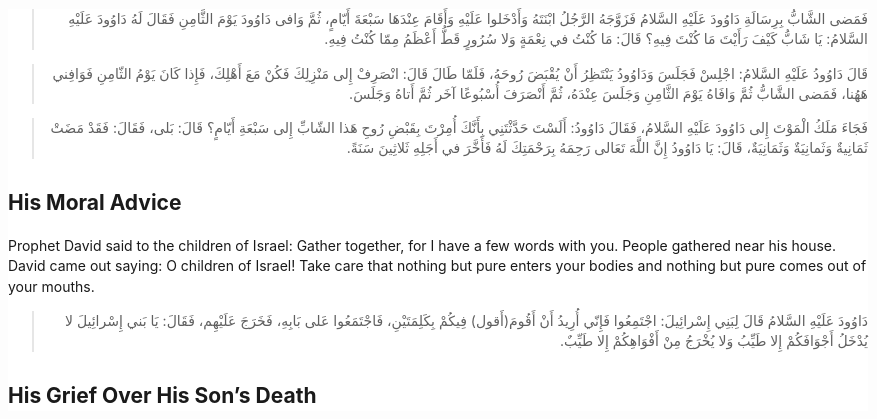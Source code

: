 <blockquote dir="rtl">
  <p>
فَمَضى الشَّابُّ بِرِسَالَةِ دَاوُودَ عَلَيْهِ السَّلامُ فَزَوَّجَهُ
الرَّجُلُ ابْنَتَهُ وَأَدْخَلوا عَلَيْهِ وَأَقَامَ عِنْدَهَا سَبْعَةَ
أَيّامٍ، ثُمَّ وَافى دَاوُودَ يَوْمَ الثَّامِنِ فَقَالَ لَهُ دَاوُودَ
عَلَيْهِ السَّلامُ: يَا شَابُّ كَيْفَ رَأَيْتَ مَا كُنْتَ فِيهِ؟
قَالَ: مَا كُنْتُ في نِعْمَةٍ وَلا سُرُورٍ قَطُّ أَعْظَمُ مِمّا كُنْتُ
فِيهِ.
  </p>
</blockquote>

<blockquote dir="rtl">
  <p>
قَالَ دَاوُودُ عَلَيْهِ السَّلامُ: اجْلِسْ فَجَلَسَ وَدَاوُودُ
يَنْتَظِرُ أَنْ يُقْبَضَ رُوحَهُ، فَلَمّا طَالَ قَالَ: انْصَرِفْ إِلى
مَنْزِلِكَ فَكُنْ مَعَ أَهْلِكَ، فَإِذا كَانَ يَوْمُ الثّامِنِ
فَوَافِني هَهُنا، فَمَضى الشَّابُّ ثُمَّ وَافَاهُ يَوْمَ الثَّامِنِ
وَجَلَسَ عِنْدَهُ، ثُمَّ أَنْصَرَفَ أُسْبُوعًا آخَر ثُمَّ أَتاهُ
وَجَلَسَ.
  </p>
</blockquote>

<blockquote dir="rtl">
  <p>
فَجَاءَ مَلَكُ الْمَوْتَ إِلى دَاوُودَ عَلَيْهِ السَّلامُ، فَقَالَ
دَاوُودُ: أَلَسْتَ حَدَّثْتَنِي بِأَنَّكَ أُمِرْتَ بِقَبْضِ رُوحِ هَذا
الشّابِّ إِلى سَبْعَةِ أَيّامٍ؟ قَالَ: بَلى، فَقَالَ: فَقَدْ مَضَتْ
ثَمَانِيةٌ وَثَمانِيَةٌ وَثَمَانِيَةٌ، قَالَ: يَا دَاوُودُ إِنَّ
اللَّهَ تَعَالى رَحِمَهُ بِرَحْمَتِكَ لَهُ فَأَخَّرَ في أَجَلِهِ
ثَلاثِينَ سَنَةً.
  </p>
</blockquote>

His Moral Advice
----------------

Prophet David said to the children of Israel: Gather together, for I
have a few words with you. People gathered near his house. David came
out saying: O children of Israel! Take care that nothing but pure enters
your bodies and nothing but pure comes out of your mouths.

<blockquote dir="rtl">
  <p>
دَاوُودَ عَلَيْهِ السَّلامُ قَالَ لِبَنِي إِسْرائِيلَ: اجْتَمِعُوا
فَإِنّي أُرِيدُ أَنْ أَقُومَ(أَقول) فِيكُمْ بِكَلِمَتَيْنِ،
فَاجْتَمَعُوا عَلى بَابِهِ، فَخَرَجَ عَلَيْهِم، فَقَالَ: يَا بَني
إِسْرائِيلَ لا يُدْخَلُ أَجْوَافَكُمْ إِلا طَيِّبُ وَلا يُخْرَجُ مِنْ
أَفْوَاهِكُمْ إِلا طَيِّبٌ.
  </p>
</blockquote>

His Grief Over His Son’s Death
------------------------------
